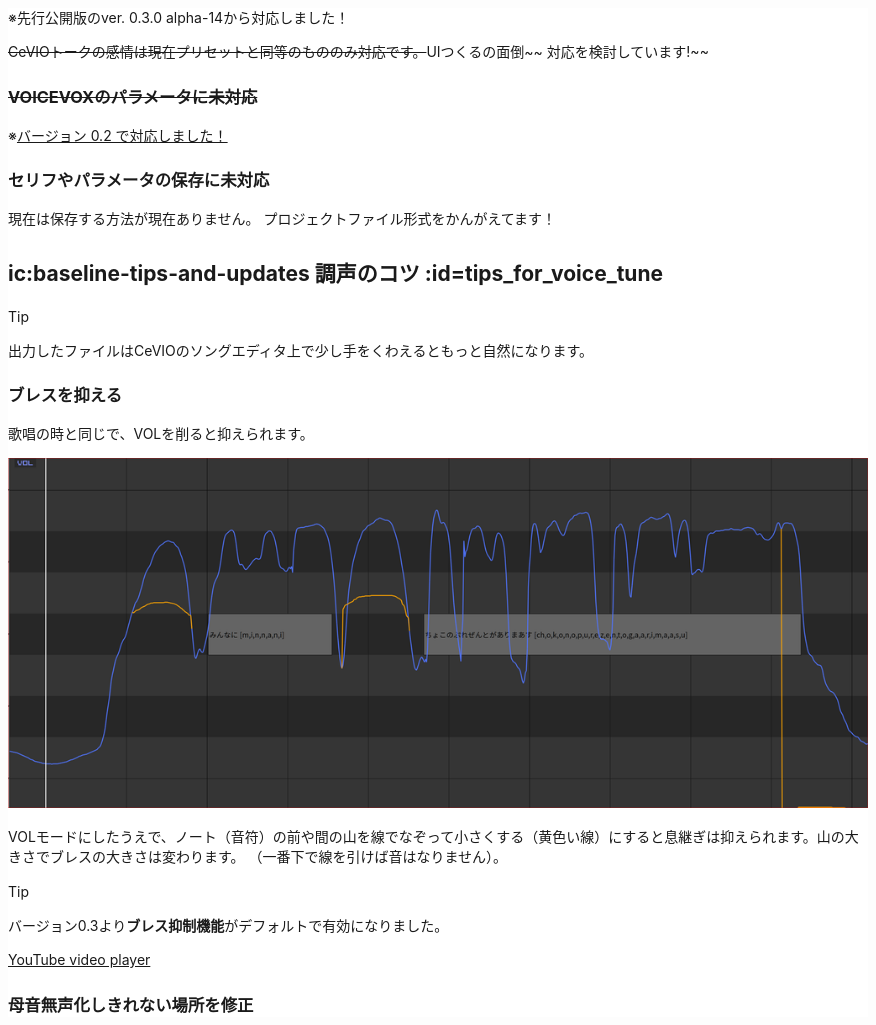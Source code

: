 ※先行公開版のver. 0.3.0 alpha-14から対応しました！

~~CeVIOトークの感情は現在プリセットと同等のもののみ対応です。~~UIつくるの面倒~~ 対応を検討しています!~~

### ~~VOICEVOXのパラメータに未対応~~

※[バージョン 0.2 で対応しました！](#dl)

### セリフやパラメータの保存に未対応

現在は保存する方法が現在ありません。
プロジェクトファイル形式をかんがえてます！

## __ic:baseline-tips-and-updates__ 調声のコツ :id=tips_for_voice_tune

> [!TIP]
> 出力したファイルはCeVIOのソングエディタ上で少し手をくわえるともっと自然になります。

### ブレスを抑える

歌唱の時と同じで、VOLを削ると抑えられます。

![ブレスをおさえる](./_media/screenshot/suppress_breath.png)

VOLモードにしたうえで、ノート（音符）の前や間の山を線でなぞって小さくする（黄色い線）にすると息継ぎは抑えられます。山の大きさでブレスの大きさは変わります。
（一番下で線を引けば音はなりません）。

> [!TIP]
> バージョン0.3より**ブレス抑制機能**がデフォルトで有効になりました。

[YouTube video player](https://www.youtube.com/embed/kP6wqn2T6Vs ':include :type=iframe width=560px height=315px allowfullscreen')

### 母音無声化しきれない場所を修正
